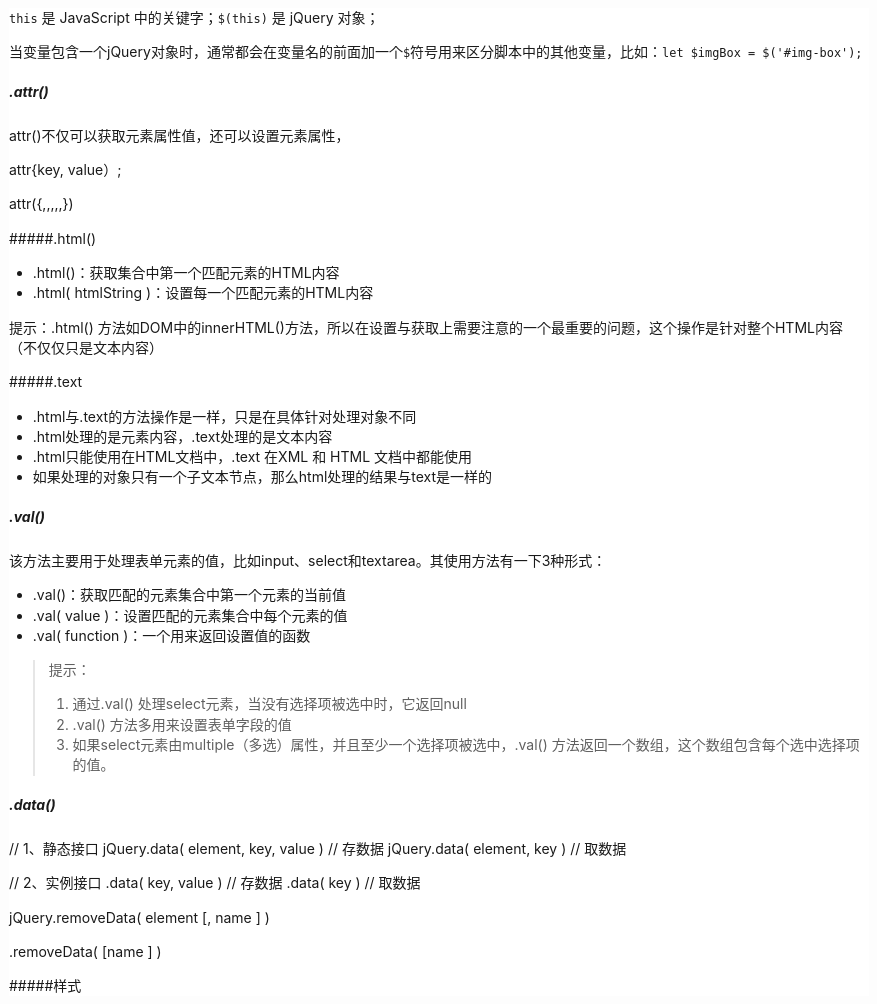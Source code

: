 

`this` 是 JavaScript 中的关键字；`$(this)` 是 jQuery 对象；

当变量包含一个jQuery对象时，通常都会在变量名的前面加一个`$`符号用来区分脚本中的其他变量，比如：`let $imgBox = $('#img-box');`

##### .attr()

attr()不仅可以获取元素属性值，还可以设置元素属性，

attr{key, value）;

attr({,,,,,})

#####.html()

- .html()：获取集合中第一个匹配元素的HTML内容
- .html( htmlString )：设置每一个匹配元素的HTML内容

提示：.html() 方法如DOM中的innerHTML()方法，所以在设置与获取上需要注意的一个最重要的问题，这个操作是针对整个HTML内容（不仅仅只是文本内容）

#####.text

- .html与.text的方法操作是一样，只是在具体针对处理对象不同
- .html处理的是元素内容，.text处理的是文本内容
- .html只能使用在HTML文档中，.text 在XML 和 HTML 文档中都能使用
- 如果处理的对象只有一个子文本节点，那么html处理的结果与text是一样的

##### .val()

该方法主要用于处理表单元素的值，比如input、select和textarea。其使用方法有一下3种形式：

- .val()：获取匹配的元素集合中第一个元素的当前值
- .val( value )：设置匹配的元素集合中每个元素的值
- .val( function )：一个用来返回设置值的函数

> 提示：
>
> 1. 通过.val() 处理select元素，当没有选择项被选中时，它返回null
> 2. .val() 方法多用来设置表单字段的值
> 3. 如果select元素由multiple（多选）属性，并且至少一个选择项被选中，.val() 方法返回一个数组，这个数组包含每个选中选择项的值。



##### .data()

// 1、静态接口
jQuery.data( element, key, value )   // 存数据
jQuery.data( element, key )  // 取数据   

// 2、实例接口
.data( key, value ) // 存数据
.data( key ) // 取数据



jQuery.removeData( element [, name ] )

.removeData( [name ] )



#####样式
